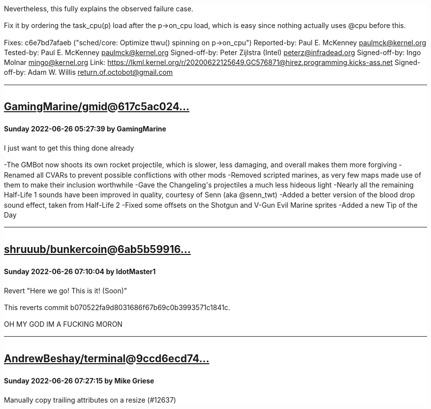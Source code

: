 Nevertheless, this fully explains the observed failure case.

Fix it by ordering the task_cpu(p) load after the p->on_cpu load,
which is easy since nothing actually uses @cpu before this.

Fixes: c6e7bd7afaeb ("sched/core: Optimize ttwu() spinning on p->on_cpu")
Reported-by: Paul E. McKenney <paulmck@kernel.org>
Tested-by: Paul E. McKenney <paulmck@kernel.org>
Signed-off-by: Peter Zijlstra (Intel) <peterz@infradead.org>
Signed-off-by: Ingo Molnar <mingo@kernel.org>
Link: https://lkml.kernel.org/r/20200622125649.GC576871@hirez.programming.kicks-ass.net
Signed-off-by: Adam W. Willis <return.of.octobot@gmail.com>

---
## [GamingMarine/gmid](https://github.com/GamingMarine/gmid)@[617c5ac024...](https://github.com/GamingMarine/gmid/commit/617c5ac0244a3d50a0f3ab30c79f088fbc17c3e8)
#### Sunday 2022-06-26 05:27:39 by GamingMarine

I just want to get this thing done already

-The GMBot now shoots its own rocket projectile, which is slower, less damaging, and overall makes them more forgiving
-Renamed all CVARs to prevent possible conflictions with other mods
-Removed scripted marines, as very few maps made use of them to make their inclusion worthwhile
-Gave the Changeling's projectiles a much less hideous light
-Nearly all the remaining Half-Life 1 sounds have been improved in quality, courtesy of Senn (aka @senn_twt)
-Added a better version of the blood drop sound effect, taken from Half-Life 2
-Fixed some offsets on the Shotgun and V-Gun Evil Marine sprites
-Added a new Tip of the Day

---
## [shruuub/bunkercoin](https://github.com/shruuub/bunkercoin)@[6ab5b59916...](https://github.com/shruuub/bunkercoin/commit/6ab5b59916453b0e4e5988c54b9294e6442a8504)
#### Sunday 2022-06-26 07:10:04 by IdotMaster1

Revert "Here we go! This is it! (Soon)"

This reverts commit b070522fa9d8031686f67b69c0b3993571c1841c.

OH MY GOD IM A FUCKING MORON

---
## [AndrewBeshay/terminal](https://github.com/AndrewBeshay/terminal)@[9ccd6ecd74...](https://github.com/AndrewBeshay/terminal/commit/9ccd6ecd744890b856f3d8a39ff0616c0e34d4fb)
#### Sunday 2022-06-26 07:27:15 by Mike Griese

Manually copy trailing attributes on a resize (#12637)
